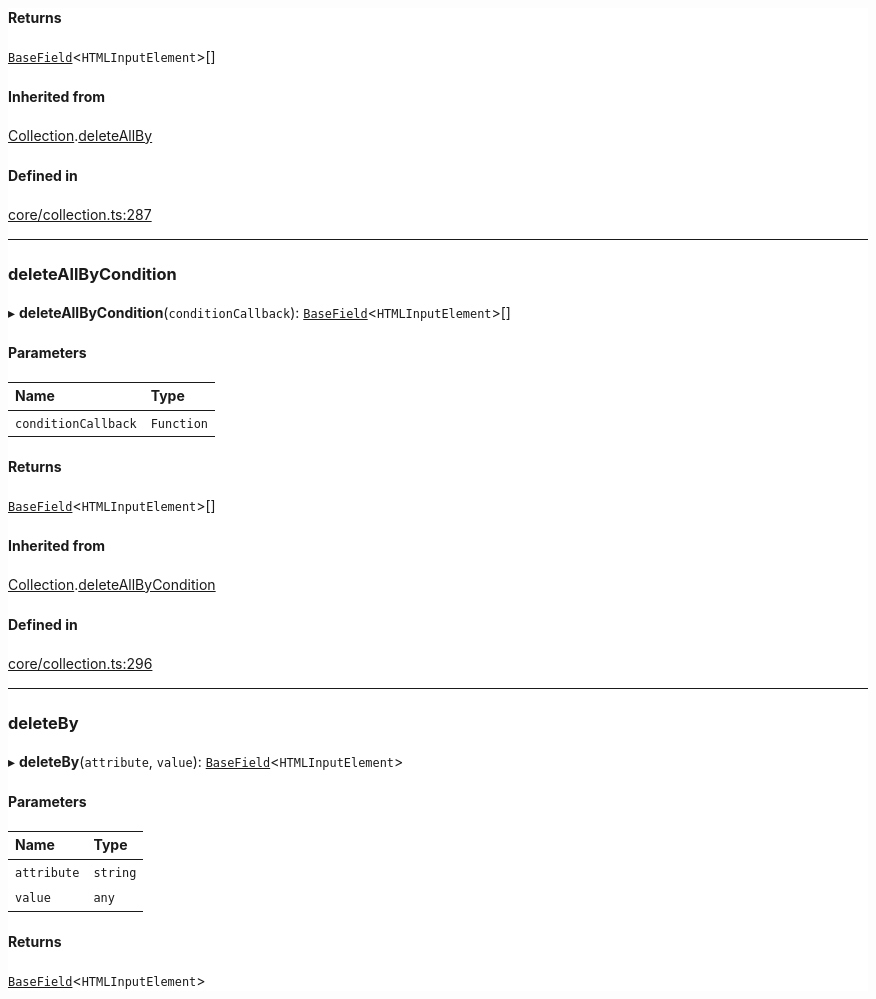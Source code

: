 #### Returns

[`BaseField`](BaseField.md)<`HTMLInputElement`\>[]

#### Inherited from

[Collection](Collection.md).[deleteAllBy](Collection.md#deleteallby)

#### Defined in

[core/collection.ts:287](https://bitbucket.org/siposdani87/sui-js/src/5c73bef/src/core/collection.ts#lines-287)

___

### deleteAllByCondition

▸ **deleteAllByCondition**(`conditionCallback`): [`BaseField`](BaseField.md)<`HTMLInputElement`\>[]

#### Parameters

| Name | Type |
| :------ | :------ |
| `conditionCallback` | `Function` |

#### Returns

[`BaseField`](BaseField.md)<`HTMLInputElement`\>[]

#### Inherited from

[Collection](Collection.md).[deleteAllByCondition](Collection.md#deleteallbycondition)

#### Defined in

[core/collection.ts:296](https://bitbucket.org/siposdani87/sui-js/src/5c73bef/src/core/collection.ts#lines-296)

___

### deleteBy

▸ **deleteBy**(`attribute`, `value`): [`BaseField`](BaseField.md)<`HTMLInputElement`\>

#### Parameters

| Name | Type |
| :------ | :------ |
| `attribute` | `string` |
| `value` | `any` |

#### Returns

[`BaseField`](BaseField.md)<`HTMLInputElement`\>
